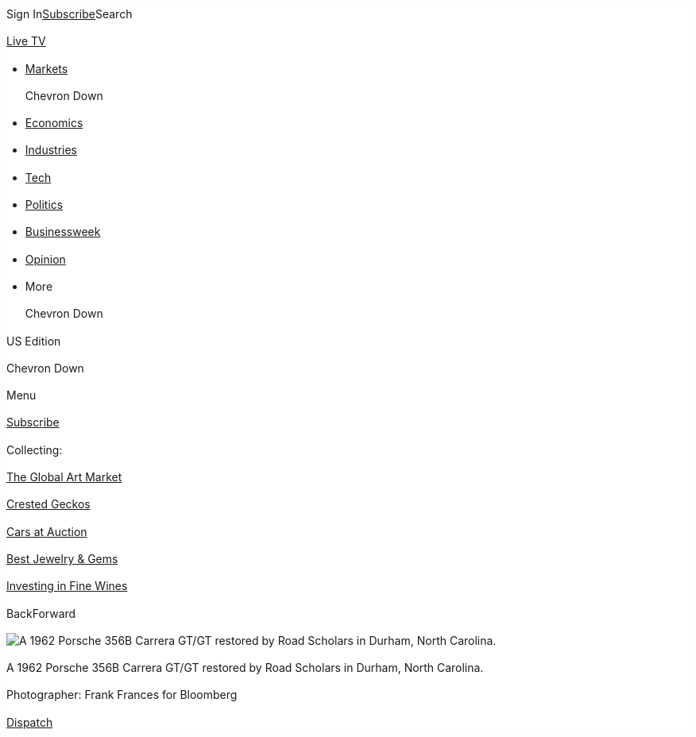 
[](/)

Sign In[Subscribe](https://www.bloomberg.com/subscriptions?in_source=nav)Search

[Live TV](/live)

*   [Markets](https://www.bloomberg.com/markets)
    
    Chevron Down
    
*   [Economics](https://www.bloomberg.com/economics)
*   [Industries](https://www.bloomberg.com/industries)
*   [Tech](https://www.bloomberg.com/technology)
*   [Politics](https://www.bloomberg.com/politics)
*   [Businessweek](https://www.bloomberg.com/businessweek)
*   [Opinion](https://www.bloomberg.com/opinion)
*   More
    
    Chevron Down
    

US Edition

Chevron Down

Menu

[](/)

[Subscribe](https://www.bloomberg.com/subscriptions?in_source=nav-mobileweb)

Collecting:

[The Global Art Market](https://www.bloomberg.com/news/newsletters/2025-06-14/art-basel-switzerland-will-be-a-major-test-for-art-market?itm_source=record&itm_campaign=Collecting&itm_content=The_Global_Art_Market-0)

[Crested Geckos](https://www.bloomberg.com/news/articles/2025-05-09/exotic-reptile-sales-are-on-the-rise-from-snakes-to-geckos?itm_source=record&itm_campaign=Collecting&itm_content=Crested_Geckos-1)

[Cars at Auction](https://www.bloomberg.com/news/articles/2025-03-26/invest-in-a-classic-car-rm-sotheby-s-ceo-has-some-auction-advice?itm_source=record&itm_campaign=Collecting&itm_content=Cars_at_Auction-2)

[Best Jewelry & Gems](https://www.bloomberg.com/news/features/2022-03-10/jewelry-as-investment-how-to-build-portfolio-with-best-gems-designers?itm_source=record&itm_campaign=Collecting&itm_content=Best_Jewelry_&_Gems-3)

[Investing in Fine Wines](https://www.bloomberg.com/features/2025-how-to-invest-fine-wine-portfolio/?itm_source=record&itm_campaign=Collecting&itm_content=Investing_in_Fine_Wines-4)

BackForward

![A 1962 Porsche 356B Carrera GT/GT restored by&nbsp;Road Scholars in Durham, North Carolina.](https://assets.bwbx.io/images/users/iqjWHBFdfxIU/iUWq.cWeyXQQ/v2/-1x-1.webp)

A 1962 Porsche 356B Carrera GT/GT restored by Road Scholars in Durham, North Carolina.

Photographer: Frank Frances for Bloomberg

[Dispatch](/weekend?source=eyebrow)
